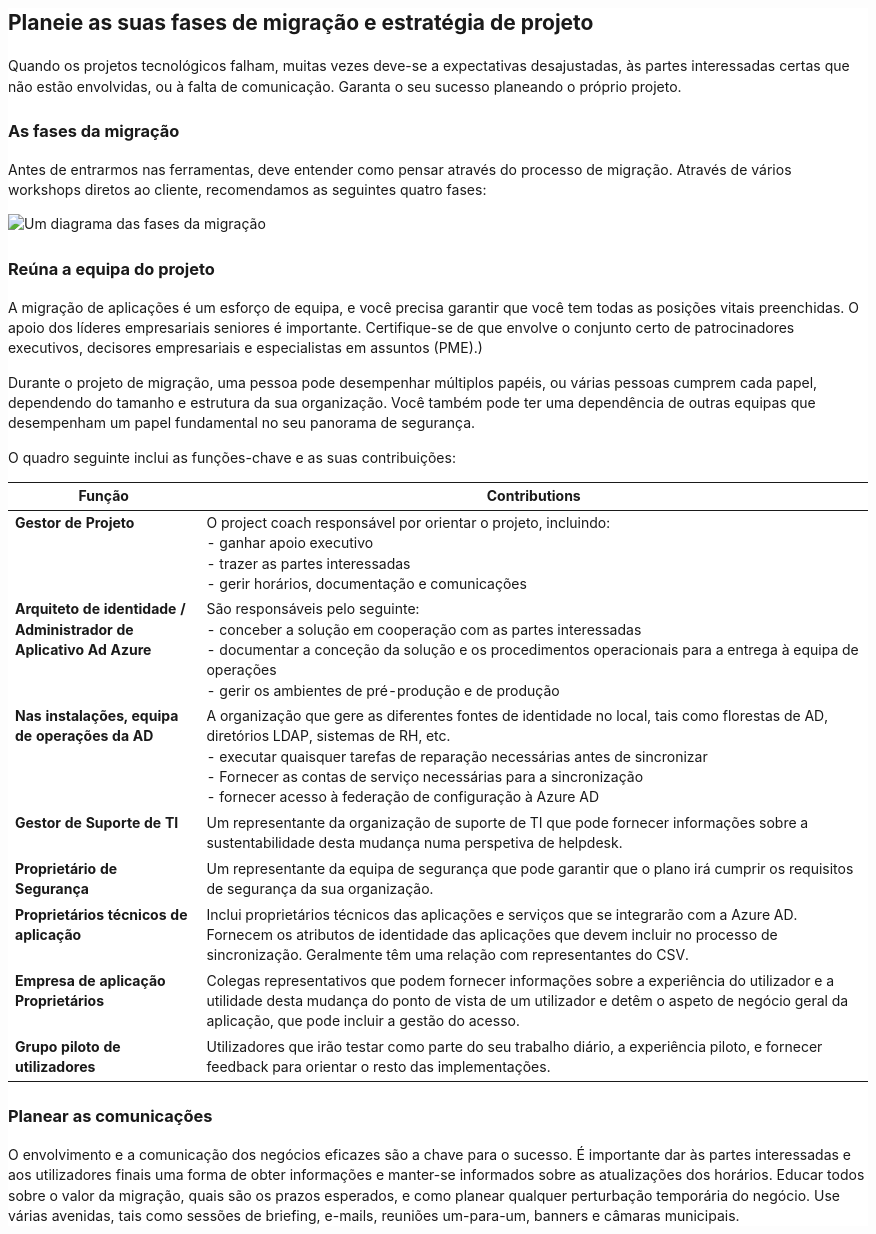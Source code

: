 ## <a name="plan-your-migration-phases-and-project-strategy"></a>Planeie as suas fases de migração e estratégia de projeto

Quando os projetos tecnológicos falham, muitas vezes deve-se a expectativas desajustadas, às partes interessadas certas que não estão envolvidas, ou à falta de comunicação. Garanta o seu sucesso planeando o próprio projeto.

### <a name="the-phases-of-migration"></a>As fases da migração

Antes de entrarmos nas ferramentas, deve entender como pensar através do processo de migração. Através de vários workshops diretos ao cliente, recomendamos as seguintes quatro fases:

![Um diagrama das fases da migração](media/migrating-application-authentication-to-azure-active-directory-2.jpg)

### <a name="assemble-the-project-team"></a>Reúna a equipa do projeto

A migração de aplicações é um esforço de equipa, e você precisa garantir que você tem todas as posições vitais preenchidas. O apoio dos líderes empresariais seniores é importante. Certifique-se de que envolve o conjunto certo de patrocinadores executivos, decisores empresariais e especialistas em assuntos (PME).)

Durante o projeto de migração, uma pessoa pode desempenhar múltiplos papéis, ou várias pessoas cumprem cada papel, dependendo do tamanho e estrutura da sua organização. Você também pode ter uma dependência de outras equipas que desempenham um papel fundamental no seu panorama de segurança.

O quadro seguinte inclui as funções-chave e as suas contribuições:

| Função          | Contributions                                              |
| ------------- | ---------------------------------------------------------- |
| **Gestor de Projeto** | O project coach responsável por orientar o projeto, incluindo:<br /> - ganhar apoio executivo<br /> - trazer as partes interessadas<br /> - gerir horários, documentação e comunicações |
| **Arquiteto de identidade / Administrador de Aplicativo Ad Azure** | São responsáveis pelo seguinte:<br /> - conceber a solução em cooperação com as partes interessadas<br /> - documentar a conceção da solução e os procedimentos operacionais para a entrega à equipa de operações<br /> - gerir os ambientes de pré-produção e de produção |
| **Nas instalações, equipa de operações da AD** | A organização que gere as diferentes fontes de identidade no local, tais como florestas de AD, diretórios LDAP, sistemas de RH, etc.<br /> - executar quaisquer tarefas de reparação necessárias antes de sincronizar<br /> - Fornecer as contas de serviço necessárias para a sincronização<br /> - fornecer acesso à federação de configuração à Azure AD |
| **Gestor de Suporte de TI** | Um representante da organização de suporte de TI que pode fornecer informações sobre a sustentabilidade desta mudança numa perspetiva de helpdesk. |
| **Proprietário de Segurança**  | Um representante da equipa de segurança que pode garantir que o plano irá cumprir os requisitos de segurança da sua organização. |
| **Proprietários técnicos de aplicação** | Inclui proprietários técnicos das aplicações e serviços que se integrarão com a Azure AD. Fornecem os atributos de identidade das aplicações que devem incluir no processo de sincronização. Geralmente têm uma relação com representantes do CSV. |
| **Empresa de aplicação Proprietários** | Colegas representativos que podem fornecer informações sobre a experiência do utilizador e a utilidade desta mudança do ponto de vista de um utilizador e detêm o aspeto de negócio geral da aplicação, que pode incluir a gestão do acesso. |
| **Grupo piloto de utilizadores** | Utilizadores que irão testar como parte do seu trabalho diário, a experiência piloto, e fornecer feedback para orientar o resto das implementações. |

### <a name="plan-communications"></a>Planear as comunicações

O envolvimento e a comunicação dos negócios eficazes são a chave para o sucesso. É importante dar às partes interessadas e aos utilizadores finais uma forma de obter informações e manter-se informados sobre as atualizações dos horários. Educar todos sobre o valor da migração, quais são os prazos esperados, e como planear qualquer perturbação temporária do negócio. Use várias avenidas, tais como sessões de briefing, e-mails, reuniões um-para-um, banners e câmaras municipais.
